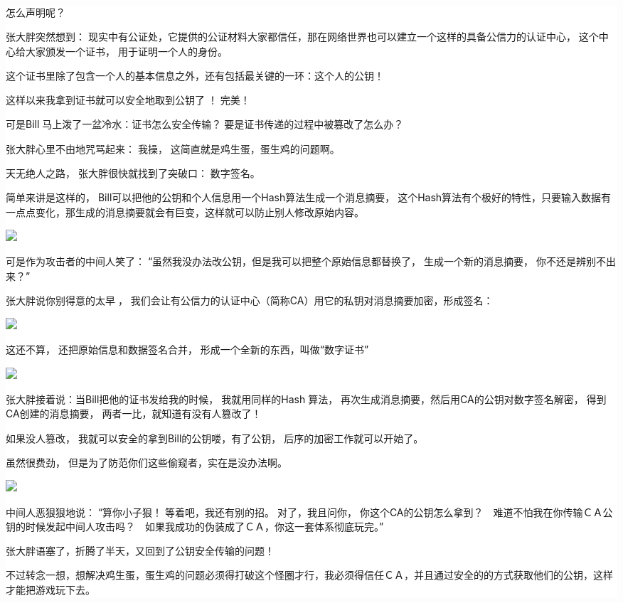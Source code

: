 

怎么声明呢？



张大胖突然想到： 现实中有公证处，它提供的公证材料大家都信任，那在网络世界也可以建立一个这样的具备公信力的认证中心， 这个中心给大家颁发一个证书， 用于证明一个人的身份。



这个证书里除了包含一个人的基本信息之外，还有包括最关键的一环：这个人的公钥！



这样以来我拿到证书就可以安全地取到公钥了 ！ 完美！



可是Bill 马上泼了一盆冷水：证书怎么安全传输？ 要是证书传递的过程中被篡改了怎么办？



张大胖心里不由地咒骂起来： 我操， 这简直就是鸡生蛋，蛋生鸡的问题啊。



天无绝人之路， 张大胖很快就找到了突破口： 数字签名。



简单来讲是这样的， Bill可以把他的公钥和个人信息用一个Hash算法生成一个消息摘要， 这个Hash算法有个极好的特性，只要输入数据有一点点变化，那生成的消息摘要就会有巨变，这样就可以防止别人修改原始内容。

![](http://mmbiz.qpic.cn/mmbiz_png/KyXfCrME6UJFk4ma5Y5g5wIeggZaCZ3xz65YB4HHCtgIRdk20CwxjreqriatpLWV8wDWIwzRaqVm32zmCibSiacOQ/640?wx_fmt=png&tp=webp&wxfrom=5&wx_lazy=1)

可是作为攻击者的中间人笑了： “虽然我没办法改公钥，但是我可以把整个原始信息都替换了， 生成一个新的消息摘要， 你不还是辨别不出来？”



张大胖说你别得意的太早 ， 我们会让有公信力的认证中心（简称CA）用它的私钥对消息摘要加密，形成签名：

![](http://mmbiz.qpic.cn/mmbiz_png/KyXfCrME6UJFk4ma5Y5g5wIeggZaCZ3xcHCS1Za6RllQr302IB7kibtADRFiaRFXj66eUPHhOicZsoJdicJibmU1Hfw/640?wx_fmt=png&tp=webp&wxfrom=5&wx_lazy=1)

这还不算， 还把原始信息和数据签名合并， 形成一个全新的东西，叫做“数字证书”

![](http://mmbiz.qpic.cn/mmbiz_png/KyXfCrME6UJFk4ma5Y5g5wIeggZaCZ3xviaVAYDBOyh06flLQcibdyVHiawCDRyjBOZ8kA40kMoQk4WPydvq0U9hA/640?wx_fmt=png&tp=webp&wxfrom=5&wx_lazy=1)

张大胖接着说：当Bill把他的证书发给我的时候， 我就用同样的Hash 算法， 再次生成消息摘要，然后用CA的公钥对数字签名解密， 得到CA创建的消息摘要， 两者一比，就知道有没有人篡改了！



如果没人篡改， 我就可以安全的拿到Bill的公钥喽，有了公钥， 后序的加密工作就可以开始了。



虽然很费劲， 但是为了防范你们这些偷窥者，实在是没办法啊。

![](http://mmbiz.qpic.cn/mmbiz_png/KyXfCrME6UJFk4ma5Y5g5wIeggZaCZ3x1n4IwPsiaF62PuK3aASF76C3ortagdYyFs8gUic6aJr9ibwyj2quFCMjQ/640?wx_fmt=png&tp=webp&wxfrom=5&wx_lazy=1)

中间人恶狠狠地说： “算你小子狠！ 等着吧，我还有别的招。 对了，我且问你， 你这个CA的公钥怎么拿到？　难道不怕我在你传输ＣＡ公钥的时候发起中间人攻击吗？　如果我成功的伪装成了ＣＡ，你这一套体系彻底玩完。”



张大胖语塞了，折腾了半天，又回到了公钥安全传输的问题！



不过转念一想，想解决鸡生蛋，蛋生鸡的问题必须得打破这个怪圈才行，我必须得信任ＣＡ，并且通过安全的的方式获取他们的公钥，这样才能把游戏玩下去。
